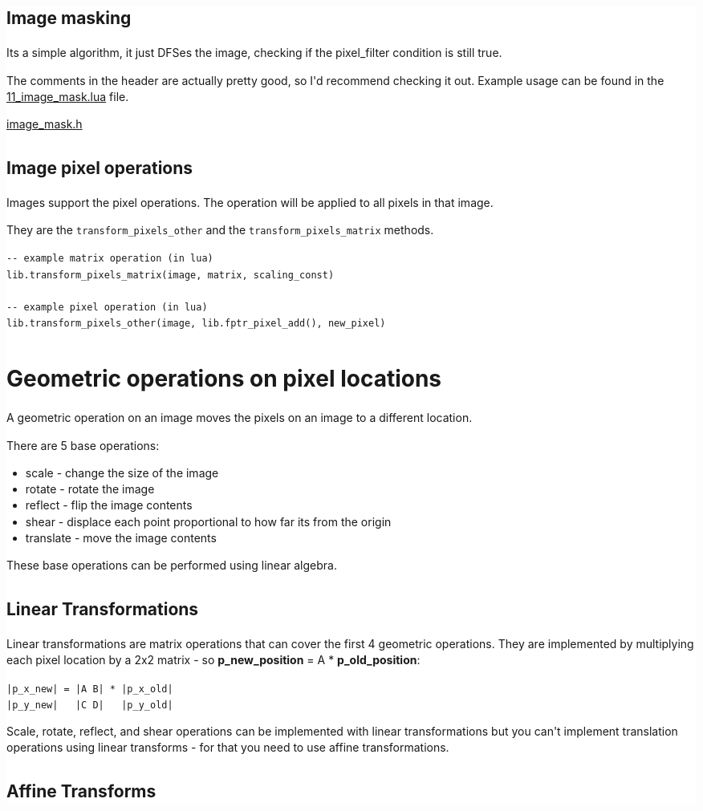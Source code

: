 
## Image masking

Its a simple algorithm, it just DFSes the image, checking if the pixel_filter condition is still true. 

The comments in the header are actually pretty good, so I'd recommend checking it out. Example usage can be found in the [11_image_mask.lua](./lua/old/11_image_mask.lua) file.

[image_mask.h](./src/image_mask.h)

## Image pixel operations

Images support the pixel operations. The operation will be applied to all pixels in that image. 

They are the `transform_pixels_other` and the `transform_pixels_matrix` methods. 

```
-- example matrix operation (in lua)
lib.transform_pixels_matrix(image, matrix, scaling_const)

-- example pixel operation (in lua)
lib.transform_pixels_other(image, lib.fptr_pixel_add(), new_pixel)
```

# Geometric operations on pixel locations

A geometric operation on an image moves the pixels on an image to a different location. 

There are 5 base operations:
* scale - change the size of the image
* rotate - rotate the image 
* reflect - flip the image contents
* shear - displace each point proportional to how far its from the origin
* translate - move the image contents

These base operations can be performed using linear algebra.

## Linear Transformations

Linear transformations are matrix operations that can cover the first 4 geometric operations. They are implemented by multiplying each pixel location by a 2x2 matrix - so **p_new_position** = A * **p_old_position**:
```
|p_x_new| = |A B| * |p_x_old| 
|p_y_new|   |C D|   |p_y_old|
```

Scale, rotate, reflect, and shear operations can be implemented with linear transformations but you can't implement translation operations using linear transforms - for that you need to use affine transformations. 

## Affine Transforms
